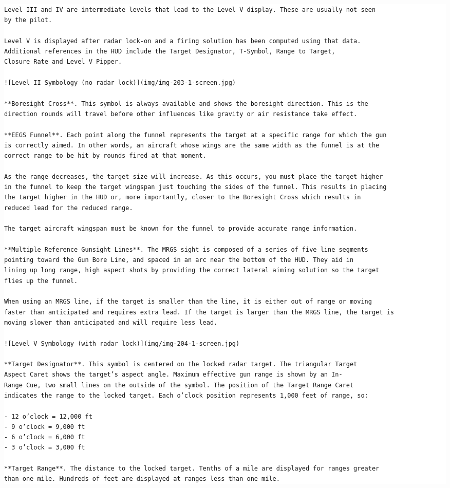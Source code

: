     Level III and IV are intermediate levels that lead to the Level V display. These are usually not seen
    by the pilot.

    Level V is displayed after radar lock-on and a firing solution has been computed using that data.
    Additional references in the HUD include the Target Designator, T-Symbol, Range to Target,
    Closure Rate and Level V Pipper.

    ![Level II Symbology (no radar lock)](img/img-203-1-screen.jpg)

    **Boresight Cross**. This symbol is always available and shows the boresight direction. This is the
    direction rounds will travel before other influences like gravity or air resistance take effect.

    **EEGS Funnel**. Each point along the funnel represents the target at a specific range for which the gun
    is correctly aimed. In other words, an aircraft whose wings are the same width as the funnel is at the
    correct range to be hit by rounds fired at that moment.

    As the range decreases, the target size will increase. As this occurs, you must place the target higher
    in the funnel to keep the target wingspan just touching the sides of the funnel. This results in placing
    the target higher in the HUD or, more importantly, closer to the Boresight Cross which results in
    reduced lead for the reduced range.

    The target aircraft wingspan must be known for the funnel to provide accurate range information.

    **Multiple Reference Gunsight Lines**. The MRGS sight is composed of a series of five line segments
    pointing toward the Gun Bore Line, and spaced in an arc near the bottom of the HUD. They aid in
    lining up long range, high aspect shots by providing the correct lateral aiming solution so the target
    flies up the funnel.

    When using an MRGS line, if the target is smaller than the line, it is either out of range or moving
    faster than anticipated and requires extra lead. If the target is larger than the MRGS line, the target is
    moving slower than anticipated and will require less lead.

    ![Level V Symbology (with radar lock)](img/img-204-1-screen.jpg)

    **Target Designator**. This symbol is centered on the locked radar target. The triangular Target
    Aspect Caret shows the target’s aspect angle. Maximum effective gun range is shown by an In-
    Range Cue, two small lines on the outside of the symbol. The position of the Target Range Caret
    indicates the range to the locked target. Each o’clock position represents 1,000 feet of range, so:

    - 12 o’clock = 12,000 ft
    - 9 o’clock = 9,000 ft
    - 6 o’clock = 6,000 ft
    - 3 o’clock = 3,000 ft

    **Target Range**. The distance to the locked target. Tenths of a mile are displayed for ranges greater
    than one mile. Hundreds of feet are displayed at ranges less than one mile.
